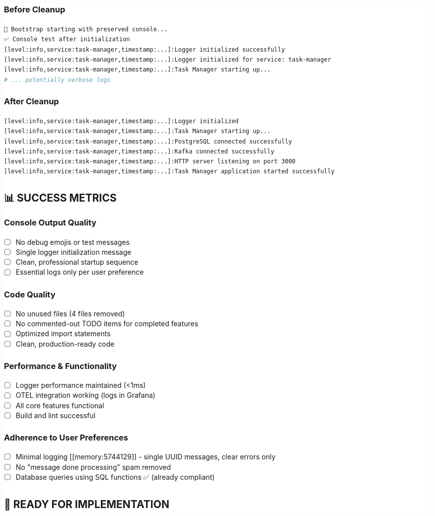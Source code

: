 ### **Before Cleanup**

```bash
🚀 Bootstrap starting with preserved console...
✅ Console test after initialization
[level:info,service:task-manager,timestamp:...]:Logger initialized successfully
[level:info,service:task-manager,timestamp:...]:Logger initialized for service: task-manager
[level:info,service:task-manager,timestamp:...]:Task Manager starting up...
# ... potentially verbose logs
```

### **After Cleanup**

```bash
[level:info,service:task-manager,timestamp:...]:Logger initialized
[level:info,service:task-manager,timestamp:...]:Task Manager starting up...
[level:info,service:task-manager,timestamp:...]:PostgreSQL connected successfully
[level:info,service:task-manager,timestamp:...]:Kafka connected successfully
[level:info,service:task-manager,timestamp:...]:HTTP server listening on port 3000
[level:info,service:task-manager,timestamp:...]:Task Manager application started successfully
```

## 📊 **SUCCESS METRICS**

### **Console Output Quality**

- [ ] No debug emojis or test messages
- [ ] Single logger initialization message
- [ ] Clean, professional startup sequence
- [ ] Essential logs only per user preference

### **Code Quality**

- [ ] No unused files (4 files removed)
- [ ] No commented-out TODO items for completed features
- [ ] Optimized import statements
- [ ] Clean, production-ready code

### **Performance & Functionality**

- [ ] Logger performance maintained (<1ms)
- [ ] OTEL integration working (logs in Grafana)
- [ ] All core features functional
- [ ] Build and lint successful

### **Adherence to User Preferences**

- [ ] Minimal logging [[memory:5744129]] - single UUID messages, clear errors only
- [ ] No "message done processing" spam removed
- [ ] Database queries using SQL functions ✅ (already compliant)

## 🚀 **READY FOR IMPLEMENTATION**
